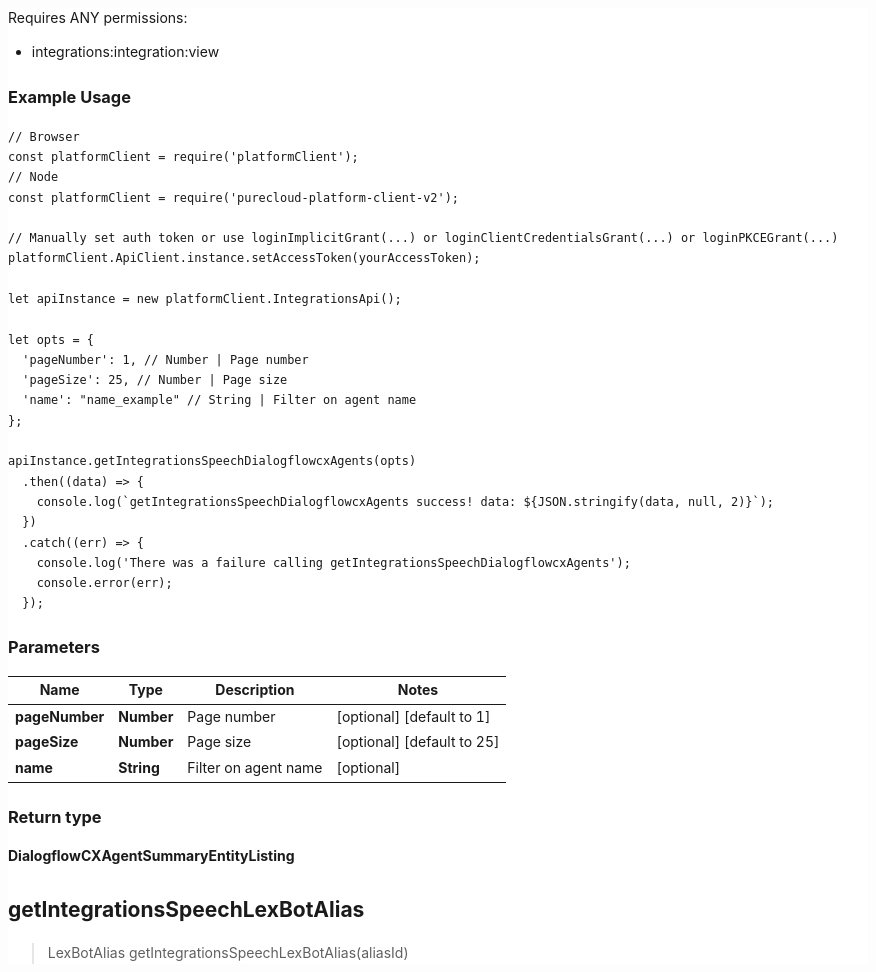 Requires ANY permissions:

* integrations:integration:view

### Example Usage

```{"language":"javascript"}
// Browser
const platformClient = require('platformClient');
// Node
const platformClient = require('purecloud-platform-client-v2');

// Manually set auth token or use loginImplicitGrant(...) or loginClientCredentialsGrant(...) or loginPKCEGrant(...)
platformClient.ApiClient.instance.setAccessToken(yourAccessToken);

let apiInstance = new platformClient.IntegrationsApi();

let opts = { 
  'pageNumber': 1, // Number | Page number
  'pageSize': 25, // Number | Page size
  'name': "name_example" // String | Filter on agent name
};

apiInstance.getIntegrationsSpeechDialogflowcxAgents(opts)
  .then((data) => {
    console.log(`getIntegrationsSpeechDialogflowcxAgents success! data: ${JSON.stringify(data, null, 2)}`);
  })
  .catch((err) => {
    console.log('There was a failure calling getIntegrationsSpeechDialogflowcxAgents');
    console.error(err);
  });
```

### Parameters


| Name | Type | Description  | Notes |
| ------------- | ------------- | ------------- | ------------- |
 **pageNumber** | **Number** | Page number | [optional] [default to 1] |
 **pageSize** | **Number** | Page size | [optional] [default to 25] |
 **name** | **String** | Filter on agent name | [optional]  |

### Return type

**DialogflowCXAgentSummaryEntityListing**


## getIntegrationsSpeechLexBotAlias

> LexBotAlias getIntegrationsSpeechLexBotAlias(aliasId)

